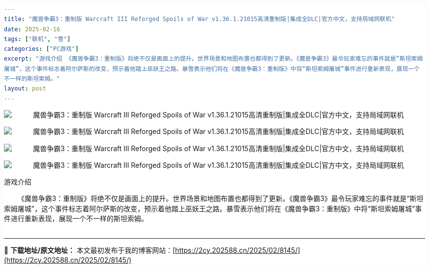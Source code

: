 ```yaml
---
title: "魔兽争霸3：重制版 Warcraft III Reforged Spoils of War v1.36.1.21015高清重制版|集成全DLC|官方中文，支持局域网联机"
date: 2025-02-16
tags: ["联机", "雪"]
categories: ["PC游戏"]
excerpt: "游戏介绍 《魔兽争霸3：重制版》将绝不仅是画面上的提升。世界场景和地图布置也都得到了更新。《魔兽争霸3》最令玩家难忘的事件就是“斯坦索姆屠城”，这个事件标志着阿尔萨斯的改变，预示着他踏上巫妖王之路。暴雪表示他们将在《魔兽争霸3：重制版》中将“斯坦索姆屠城”事件进行重新表现，展现一个不一样的斯坦索姆。"
layout: post
---
```


<div></div>
<div>
<p style="text-align: center;"><img style="display: block; margin-left: auto; margin-right: auto; width: 100%; height: auto;" src="https://2cy.202588.cn/wp-content/uploads/2025/02/20250216_67b19eb6d683f.webp" alt="魔兽争霸3：重制版 Warcraft III Reforged Spoils of War v1.36.1.21015高清重制版|集成全DLC|官方中文，支持局域网联机" /></p>
<p style="text-align: center;"><img style="display: block; margin-left: auto; margin-right: auto; width: 100%; height: auto;" src="https://2cy.202588.cn/wp-content/uploads/2025/02/20250216_67b19eb776c77.webp" alt="魔兽争霸3：重制版 Warcraft III Reforged Spoils of War v1.36.1.21015高清重制版|集成全DLC|官方中文，支持局域网联机" /></p>
<p style="text-align: center;"><img style="display: block; margin-left: auto; margin-right: auto; width: 100%; height: auto;" src="https://2cy.202588.cn/wp-content/uploads/2025/02/20250216_67b19eb82fbf2.webp" alt="魔兽争霸3：重制版 Warcraft III Reforged Spoils of War v1.36.1.21015高清重制版|集成全DLC|官方中文，支持局域网联机" /></p>
<p style="text-align: center;"><img style="display: block; margin-left: auto; margin-right: auto; width: 100%; height: auto;" src="https://2cy.202588.cn/wp-content/uploads/2025/02/20250216_67b19eb912f5f.webp" alt="魔兽争霸3：重制版 Warcraft III Reforged Spoils of War v1.36.1.21015高清重制版|集成全DLC|官方中文，支持局域网联机" /></p>
游戏介绍
<p style="white-space: normal; text-indent: 2em; text-align: left;">《魔兽争霸3：重制版》将绝不仅是画面上的提升。世界场景和地图布置也都得到了更新。《魔兽争霸3》最令玩家难忘的事件就是“斯坦索姆屠城”，这个事件标志着阿尔萨斯的改变，预示着他踏上巫妖王之路。暴雪表示他们将在《魔兽争霸3：重制版》中将“斯坦索姆屠城”事件进行重新表现，展现一个不一样的斯坦索姆。</p>

<h2 style="white-space: normal; text-indent: 2em; text-align: left;"></h2>
</div>

---
📖 **下载地址/原文地址：** 本文最初发布于我的博客网站：[https://2cy.202588.cn/2025/02/8145/](https://2cy.202588.cn/2025/02/8145/)

